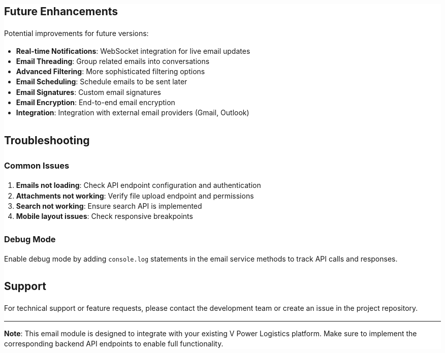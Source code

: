 ## Future Enhancements

Potential improvements for future versions:
- **Real-time Notifications**: WebSocket integration for live email updates
- **Email Threading**: Group related emails into conversations
- **Advanced Filtering**: More sophisticated filtering options
- **Email Scheduling**: Schedule emails to be sent later
- **Email Signatures**: Custom email signatures
- **Email Encryption**: End-to-end email encryption
- **Integration**: Integration with external email providers (Gmail, Outlook)

## Troubleshooting

### Common Issues

1. **Emails not loading**: Check API endpoint configuration and authentication
2. **Attachments not working**: Verify file upload endpoint and permissions
3. **Search not working**: Ensure search API is implemented
4. **Mobile layout issues**: Check responsive breakpoints

### Debug Mode

Enable debug mode by adding `console.log` statements in the email service methods to track API calls and responses.

## Support

For technical support or feature requests, please contact the development team or create an issue in the project repository.

---

**Note**: This email module is designed to integrate with your existing V Power Logistics platform. Make sure to implement the corresponding backend API endpoints to enable full functionality.
